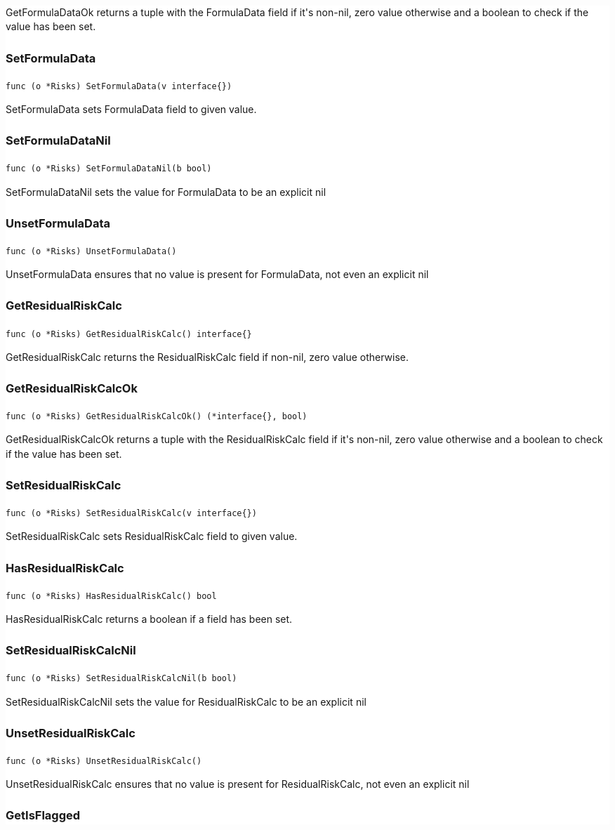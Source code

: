 GetFormulaDataOk returns a tuple with the FormulaData field if it's non-nil, zero value otherwise
and a boolean to check if the value has been set.

### SetFormulaData

`func (o *Risks) SetFormulaData(v interface{})`

SetFormulaData sets FormulaData field to given value.


### SetFormulaDataNil

`func (o *Risks) SetFormulaDataNil(b bool)`

 SetFormulaDataNil sets the value for FormulaData to be an explicit nil

### UnsetFormulaData
`func (o *Risks) UnsetFormulaData()`

UnsetFormulaData ensures that no value is present for FormulaData, not even an explicit nil
### GetResidualRiskCalc

`func (o *Risks) GetResidualRiskCalc() interface{}`

GetResidualRiskCalc returns the ResidualRiskCalc field if non-nil, zero value otherwise.

### GetResidualRiskCalcOk

`func (o *Risks) GetResidualRiskCalcOk() (*interface{}, bool)`

GetResidualRiskCalcOk returns a tuple with the ResidualRiskCalc field if it's non-nil, zero value otherwise
and a boolean to check if the value has been set.

### SetResidualRiskCalc

`func (o *Risks) SetResidualRiskCalc(v interface{})`

SetResidualRiskCalc sets ResidualRiskCalc field to given value.

### HasResidualRiskCalc

`func (o *Risks) HasResidualRiskCalc() bool`

HasResidualRiskCalc returns a boolean if a field has been set.

### SetResidualRiskCalcNil

`func (o *Risks) SetResidualRiskCalcNil(b bool)`

 SetResidualRiskCalcNil sets the value for ResidualRiskCalc to be an explicit nil

### UnsetResidualRiskCalc
`func (o *Risks) UnsetResidualRiskCalc()`

UnsetResidualRiskCalc ensures that no value is present for ResidualRiskCalc, not even an explicit nil
### GetIsFlagged
